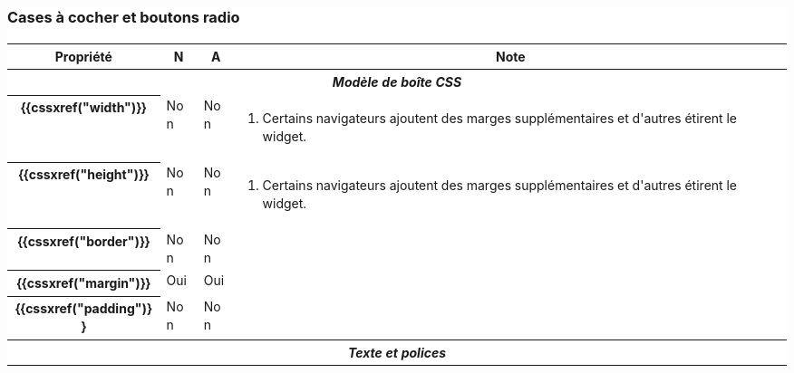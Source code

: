 ### Cases à cocher et boutons radio

<table>
  <thead>
    <tr>
      <th scope="col">Propriété</th>
      <th scope="col" style="text-align: center">N</th>
      <th scope="col" style="text-align: center">A</th>
      <th scope="col">Note</th>
    </tr>
  </thead>
  <tbody>
    <tr>
      <th colspan="4" scope="col"><em>Modèle de boîte CSS</em></th>
    </tr>
    <tr>
      <th scope="row">{{cssxref("width")}}</th>
      <td>Non</td>
      <td>Non</td>
      <td>
        <ol>
          <li>
            Certains navigateurs ajoutent des marges supplémentaires et d'autres
            étirent le widget.
          </li>
        </ol>
      </td>
    </tr>
    <tr>
      <th scope="row">{{cssxref("height")}}</th>
      <td>Non</td>
      <td>Non</td>
      <td>
        <ol>
          <li>
            Certains navigateurs ajoutent des marges supplémentaires et d'autres
            étirent le widget.
          </li>
        </ol>
      </td>
    </tr>
    <tr>
      <th scope="row">{{cssxref("border")}}</th>
      <td>Non</td>
      <td>Non</td>
      <td> </td>
    </tr>
    <tr>
      <th scope="row">{{cssxref("margin")}}</th>
      <td>Oui</td>
      <td>Oui</td>
      <td> </td>
    </tr>
    <tr>
      <th scope="row">{{cssxref("padding")}}</th>
      <td>Non</td>
      <td>Non</td>
      <td> </td>
    </tr>
  </tbody>
  <tbody>
    <tr>
      <th colspan="4" scope="col"><em>Texte et polices</em></th>